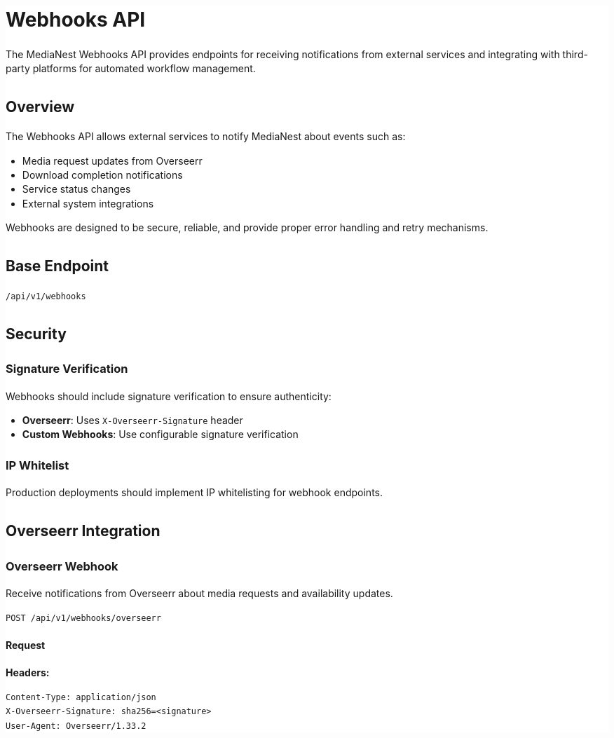 # Webhooks API

The MediaNest Webhooks API provides endpoints for receiving notifications from external services and integrating with third-party platforms for automated workflow management.

## Overview

The Webhooks API allows external services to notify MediaNest about events such as:
- Media request updates from Overseerr
- Download completion notifications
- Service status changes
- External system integrations

Webhooks are designed to be secure, reliable, and provide proper error handling and retry mechanisms.

## Base Endpoint

```
/api/v1/webhooks
```

## Security

### Signature Verification

Webhooks should include signature verification to ensure authenticity:

- **Overseerr**: Uses `X-Overseerr-Signature` header
- **Custom Webhooks**: Use configurable signature verification

### IP Whitelist

Production deployments should implement IP whitelisting for webhook endpoints.

## Overseerr Integration

### Overseerr Webhook

Receive notifications from Overseerr about media requests and availability updates.

```http
POST /api/v1/webhooks/overseerr
```

#### Request

**Headers:**
```
Content-Type: application/json
X-Overseerr-Signature: sha256=<signature>
User-Agent: Overseerr/1.33.2
```
